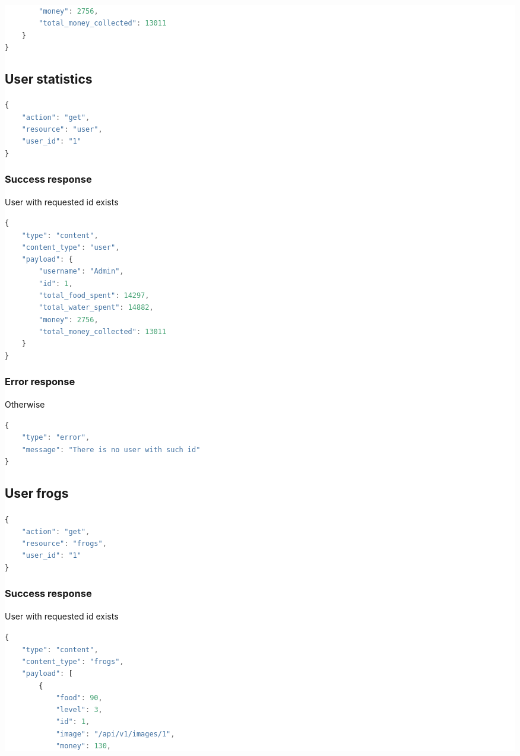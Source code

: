 ```js
        "money": 2756,
        "total_money_collected": 13011
    }
}
```

## User statistics
```js
{
    "action": "get",
    "resource": "user",
    "user_id": "1"
}
```

### Success response
User with requested id exists
```js
{
    "type": "content",
    "content_type": "user",
    "payload": {
        "username": "Admin",
        "id": 1,
        "total_food_spent": 14297,
        "total_water_spent": 14882,
        "money": 2756,
        "total_money_collected": 13011
    }
}
```

### Error response
Otherwise
```js
{
    "type": "error",
    "message": "There is no user with such id"
}
```

## User frogs
```js
{
    "action": "get",
    "resource": "frogs",
    "user_id": "1"
}
```

### Success response
User with requested id exists
```js
{
    "type": "content",
    "content_type": "frogs",
    "payload": [
        {
            "food": 90,
            "level": 3,
            "id": 1,
            "image": "/api/v1/images/1",
            "money": 130,
```